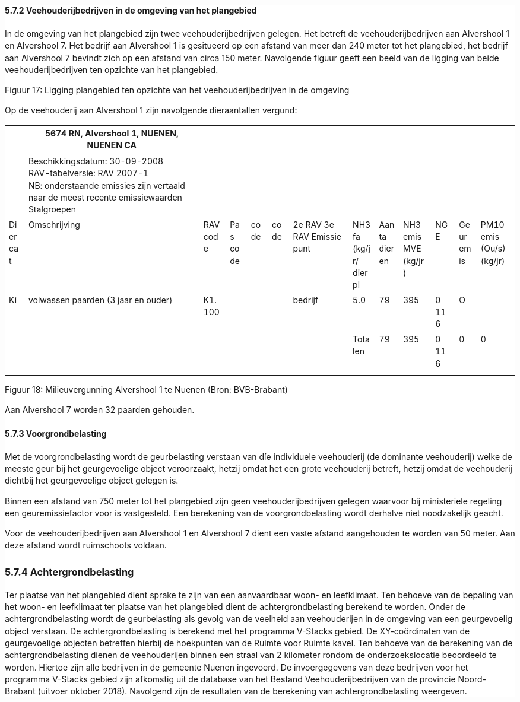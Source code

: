 #### <span id="page-38-2"></span>**5.7.2 Veehouderijbedrijven in de omgeving van het plangebied**

In de omgeving van het plangebied zijn twee veehouderijbedrijven gelegen. Het betreft de veehouderijbedrijven aan Alvershool 1 en Alvershool 7. Het bedrijf aan Alvershool 1 is gesitueerd op een afstand van meer dan 240 meter tot het plangebied, het bedrijf aan Alvershool 7 bevindt zich op een afstand van circa 150 meter. Navolgende figuur geeft een beeld van de ligging van beide veehouderijbedrijven ten opzichte van het plangebied.

Figuur 17: Ligging plangebied ten opzichte van het veehouderijbedrijven in de omgeving

Op de veehouderij aan Alvershool 1 zijn navolgende dieraantallen vergund:

|             | 5674 RN, Alvershool 1, NUENEN, NUENEN CA                                                                                                                    |             |             |      |      |                               |                            |                 |                            |       |              |                                |
|-------------|-------------------------------------------------------------------------------------------------------------------------------------------------------------|-------------|-------------|------|------|-------------------------------|----------------------------|-----------------|----------------------------|-------|--------------|--------------------------------|
|             | Beschikkingsdatum: 30-09-2008<br>RAV-tabelversie: RAV 2007-1<br>NB: onderstaande emissies zijn vertaald naar de meest recente emissiewaarden<br>Stalgroepen |             |             |      |      |                               |                            |                 |                            |       |              |                                |
| Dier<br>cat | Omschrijving                                                                                                                                                | RAV<br>code | Pas<br>code | code | code | 2e RAV 3e RAV Emissie<br>punt | NH3fa<br>(kg/jr/<br>dierpl | Aanta<br>dieren | NH3<br>emis MVE<br>(kg/jr) | NGE   | Geur<br>emis | PM10<br>emis<br>(Ou/s) (kg/jr) |
| Ki          | volwassen paarden (3 jaar en ouder)                                                                                                                         | K1.100      |             |      |      | bedrijf                       | 5.0                        | 79              | 395                        | 0 116 | O            |                                |
|             |                                                                                                                                                             |             |             |      |      |                               | Totalen                    | 79              | 395                        | 0 116 | 0            | 0                              |
|             |                                                                                                                                                             |             |             |      |      |                               |                            |                 |                            |       |              |                                |

Figuur 18: Milieuvergunning Alvershool 1 te Nuenen (Bron: BVB-Brabant)

<span id="page-39-0"></span>Aan Alvershool 7 worden 32 paarden gehouden.

#### **5.7.3 Voorgrondbelasting**

Met de voorgrondbelasting wordt de geurbelasting verstaan van díe individuele veehouderij (de dominante veehouderij) welke de meeste geur bij het geurgevoelige object veroorzaakt, hetzij omdat het een grote veehouderij betreft, hetzij omdat de veehouderij dichtbij het geurgevoelige object gelegen is.

Binnen een afstand van 750 meter tot het plangebied zijn geen veehouderijbedrijven gelegen waarvoor bij ministeriele regeling een geuremissiefactor voor is vastgesteld. Een berekening van de voorgrondbelasting wordt derhalve niet noodzakelijk geacht.

Voor de veehouderijbedrijven aan Alvershool 1 en Alvershool 7 dient een vaste afstand aangehouden te worden van 50 meter. Aan deze afstand wordt ruimschoots voldaan.

### <span id="page-40-0"></span>**5.7.4 Achtergrondbelasting**

Ter plaatse van het plangebied dient sprake te zijn van een aanvaardbaar woon- en leefklimaat. Ten behoeve van de bepaling van het woon- en leefklimaat ter plaatse van het plangebied dient de achtergrondbelasting berekend te worden. Onder de achtergrondbelasting wordt de geurbelasting als gevolg van de veelheid aan veehouderijen in de omgeving van een geurgevoelig object verstaan. De achtergrondbelasting is berekend met het programma V-Stacks gebied. De XY-coördinaten van de geurgevoelige objecten betreffen hierbij de hoekpunten van de Ruimte voor Ruimte kavel. Ten behoeve van de berekening van de achtergrondbelasting dienen de veehouderijen binnen een straal van 2 kilometer rondom de onderzoekslocatie beoordeeld te worden. Hiertoe zijn alle bedrijven in de gemeente Nuenen ingevoerd. De invoergegevens van deze bedrijven voor het programma V-Stacks gebied zijn afkomstig uit de database van het Bestand Veehouderijbedrijven van de provincie Noord-Brabant (uitvoer oktober 2018). Navolgend zijn de resultaten van de berekening van achtergrondbelasting weergeven.

